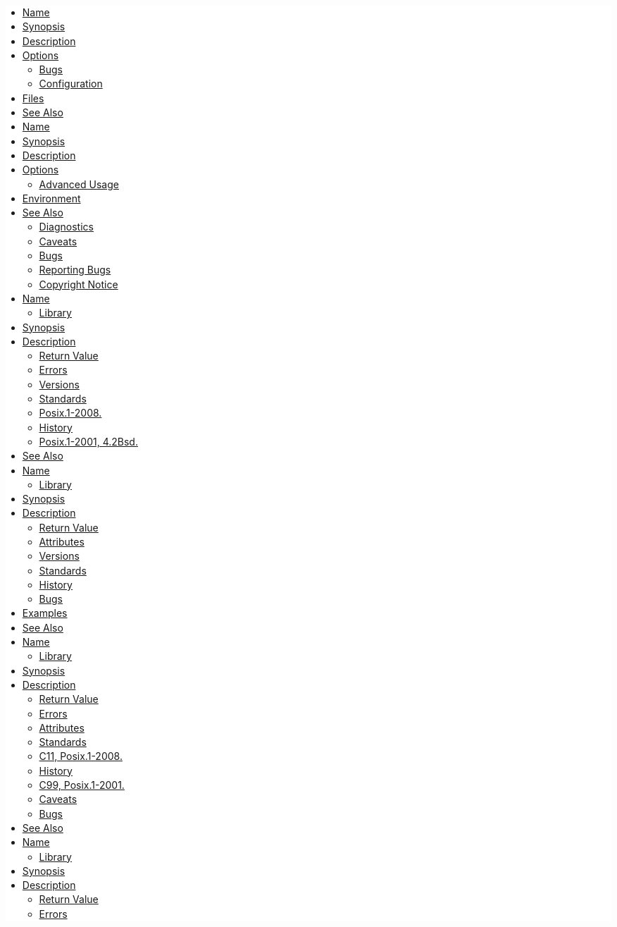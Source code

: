 - [Name](#name)
- [Synopsis](#synopsis)
- [Description](#description)
- [Options](#options)
  - [Bugs](#bugs)
  - [Configuration](#configuration)
- [Files](#files)
- [See Also](#see-also)
- [Name](#name)
- [Synopsis](#synopsis)
- [Description](#description)
- [Options](#options)
  - [Advanced Usage](#advanced-usage)
- [Environment](#environment)
- [See Also](#see-also)
  - [Diagnostics](#diagnostics)
  - [Caveats](#caveats)
  - [Bugs](#bugs)
  - [Reporting Bugs](#reporting-bugs)
  - [Copyright Notice](#copyright-notice)
- [Name](#name)
  - [Library](#library)
- [Synopsis](#synopsis)
- [Description](#description)
  - [Return Value](#return-value)
  - [Errors](#errors)
  - [Versions](#versions)
  - [Standards](#standards)
  - [Posix.1-2008.](#posix.1-2008.)
  - [History](#history)
  - [Posix.1-2001, 4.2Bsd.](#posix.1-2001,-4.2bsd.)
- [See Also](#see-also)
- [Name](#name)
  - [Library](#library)
- [Synopsis](#synopsis)
- [Description](#description)
  - [Return Value](#return-value)
  - [Attributes](#attributes)
  - [Versions](#versions)
  - [Standards](#standards)
  - [History](#history)
  - [Bugs](#bugs)
- [Examples](#examples)
- [See Also](#see-also)
- [Name](#name)
  - [Library](#library)
- [Synopsis](#synopsis)
- [Description](#description)
  - [Return Value](#return-value)
  - [Errors](#errors)
  - [Attributes](#attributes)
  - [Standards](#standards)
  - [C11, Posix.1-2008.](#c11,-posix.1-2008.)
  - [History](#history)
  - [C99, Posix.1-2001.](#c99,-posix.1-2001.)
  - [Caveats](#caveats)
  - [Bugs](#bugs)
- [See Also](#see-also)
- [Name](#name)
  - [Library](#library)
- [Synopsis](#synopsis)
- [Description](#description)
  - [Return Value](#return-value)
  - [Errors](#errors)